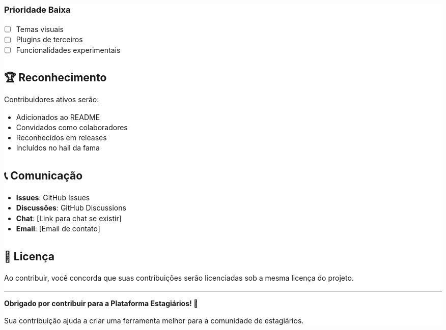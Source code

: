 ### Prioridade Baixa
- [ ] Temas visuais
- [ ] Plugins de terceiros
- [ ] Funcionalidades experimentais

## 🏆 Reconhecimento

Contribuidores ativos serão:
- Adicionados ao README
- Convidados como colaboradores
- Reconhecidos em releases
- Incluídos no hall da fama

## 📞 Comunicação

- **Issues**: GitHub Issues
- **Discussões**: GitHub Discussions
- **Chat**: [Link para chat se existir]
- **Email**: [Email de contato]

## 📄 Licença

Ao contribuir, você concorda que suas contribuições serão licenciadas sob a mesma licença do projeto.

---

**Obrigado por contribuir para a Plataforma Estagiários! 🎉**

Sua contribuição ajuda a criar uma ferramenta melhor para a comunidade de estagiários.

